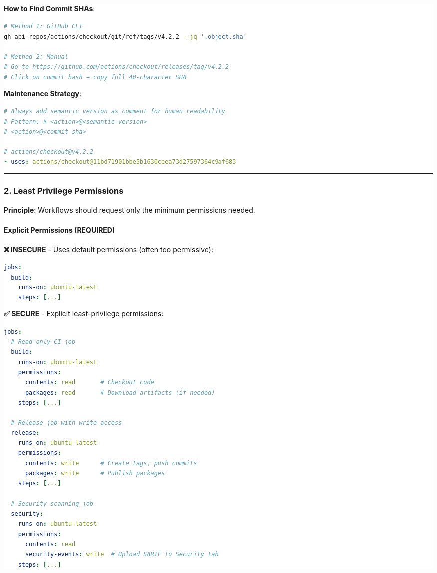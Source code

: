 **How to Find Commit SHAs**:
```bash
# Method 1: GitHub CLI
gh api repos/actions/checkout/git/ref/tags/v4.2.2 --jq '.object.sha'

# Method 2: Manual
# Go to https://github.com/actions/checkout/releases/tag/v4.2.2
# Click on commit hash → copy full 40-character SHA
```

**Maintenance Strategy**:
```yaml
# Always add semantic version as comment for human readability
# Pattern: # <action>@<semantic-version>
# <action>@<commit-sha>

# actions/checkout@v4.2.2
- uses: actions/checkout@11bd71901bbe5b1630ceea73d27597364c9af683
```

---

### 2. Least Privilege Permissions

**Principle**: Workflows should request only the minimum permissions needed.

#### Explicit Permissions (REQUIRED)

**❌ INSECURE** - Uses default permissions (often too permissive):
```yaml
jobs:
  build:
    runs-on: ubuntu-latest
    steps: [...]
```

**✅ SECURE** - Explicit least-privilege permissions:
```yaml
jobs:
  # Read-only CI job
  build:
    runs-on: ubuntu-latest
    permissions:
      contents: read       # Checkout code
      packages: read       # Download artifacts (if needed)
    steps: [...]

  # Release job with write access
  release:
    runs-on: ubuntu-latest
    permissions:
      contents: write      # Create tags, push commits
      packages: write      # Publish packages
    steps: [...]

  # Security scanning job
  security:
    runs-on: ubuntu-latest
    permissions:
      contents: read
      security-events: write  # Upload SARIF to Security tab
    steps: [...]
```
